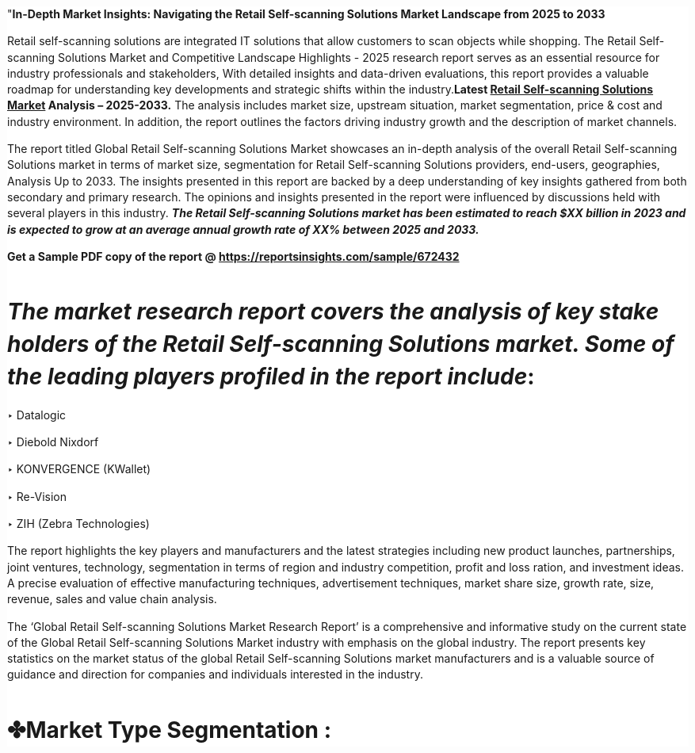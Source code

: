 "<strong>In-Depth Market Insights: Navigating the Retail Self-scanning Solutions Market Landscape from 2025 to 2033</strong></p>

Retail self-scanning solutions are integrated IT solutions that allow customers to scan objects while shopping. The Retail Self-scanning Solutions Market and Competitive Landscape Highlights - 2025 research report serves as an essential resource for industry professionals and stakeholders, With detailed insights and data-driven evaluations, this report provides a valuable roadmap for understanding key developments and strategic shifts within the industry.<strong>Latest <a href=https://www.reportsinsights.com/sample/672432>Retail Self-scanning Solutions Market</a> Analysis – 2025-2033.</strong>  The analysis includes market size, upstream situation, market segmentation, price & cost and industry environment. In addition, the report outlines the factors driving industry growth and the description of market channels.

The report titled Global Retail Self-scanning Solutions Market showcases an in-depth analysis of the overall Retail Self-scanning Solutions market in terms of market size, segmentation for Retail Self-scanning Solutions providers, end-users, geographies, Analysis Up to 2033. The insights presented in this report are backed by a deep understanding of key insights gathered from both secondary and primary research. The opinions and insights presented in the report were influenced by discussions held with several players in this industry. <strong><em>The Retail Self-scanning Solutions market has been estimated to reach $XX billion in 2023 and is expected to grow at an average annual growth rate of XX% between 2025 and 2033.</em></strong>

<strong>Get a Sample PDF copy of the report @ <a href=https://reportsinsights.com/sample/672432>https://reportsinsights.com/sample/672432</a></strong>

# <strong><em>The market research report covers the analysis of key stake holders of the Retail Self-scanning Solutions market. Some of the leading players profiled in the report include</em></strong>: 

‣ Datalogic

‣ Diebold Nixdorf

‣ KONVERGENCE (KWallet)

‣ Re-Vision

‣ ZIH (Zebra Technologies)

The report highlights the key players and manufacturers and the latest strategies including new product launches, partnerships, joint ventures, technology, segmentation in terms of region and industry competition, profit and loss ration, and investment ideas. A precise evaluation of effective manufacturing techniques, advertisement techniques, market share size, growth rate, size, revenue, sales and value chain analysis.

The ‘Global Retail Self-scanning Solutions Market Research Report’ is a comprehensive and informative study on the current state of the Global Retail Self-scanning Solutions Market industry with emphasis on the global industry. The report presents key statistics on the market status of the global Retail Self-scanning Solutions market manufacturers and is a valuable source of guidance and direction for companies and individuals interested in the industry.

# <strong>✤Market Type Segmentation :</strong>
